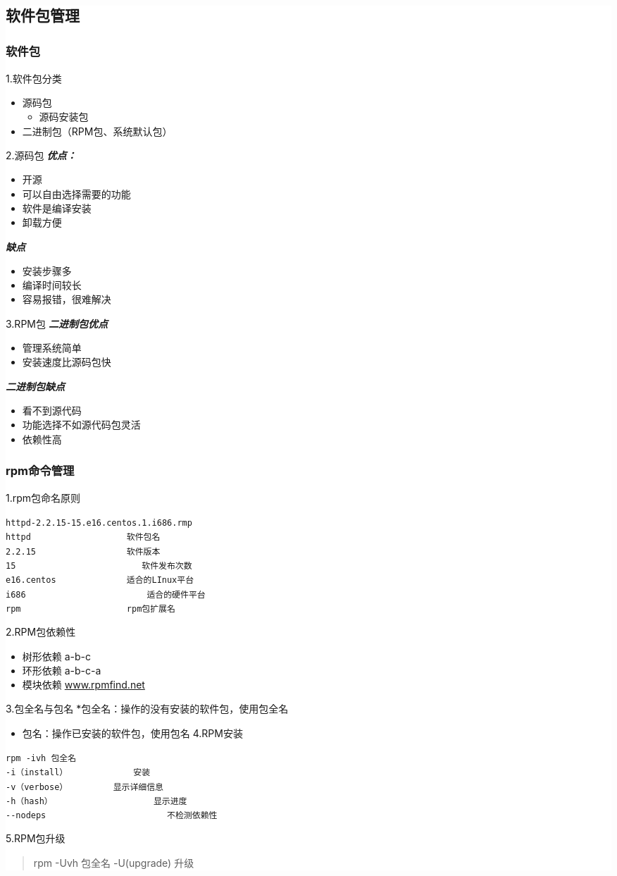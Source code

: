 

## 软件包管理

### 软件包
1.软件包分类
* 源码包
	* 源码安装包
* 二进制包（RPM包、系统默认包）

2.源码包
***优点：***
* 开源
* 可以自由选择需要的功能
* 软件是编译安装
* 卸载方便

***缺点***
* 安装步骤多
* 编译时间较长
* 容易报错，很难解决

3.RPM包
***二进制包优点***
* 管理系统简单
* 安装速度比源码包快

***二进制包缺点***
* 看不到源代码
* 功能选择不如源代码包灵活
* 依赖性高

### rpm命令管理
1.rpm包命名原则
~~~
httpd-2.2.15-15.e16.centos.1.i686.rmp
httpd					软件包名
2.2.15					软件版本
15						   软件发布次数
e16.centos				适合的LInux平台
i686						适合的硬件平台
rpm						rpm包扩展名
~~~
2.RPM包依赖性
* 树形依赖					a-b-c
* 环形依赖					a-b-c-a
* 模块依赖					www.rpmfind.net

3.包全名与包名
*包全名：操作的没有安装的软件包，使用包全名
* 包名：操作已安装的软件包，使用包名
4.RPM安装
~~~
rpm -ivh 包全名
-i（install）				安装
-v（verbose）			显示详细信息
-h（hash）					显示进度
--nodeps						不检测依赖性
~~~
5.RPM包升级
> rpm -Uvh	包全名
> -U(upgrade)			升级
